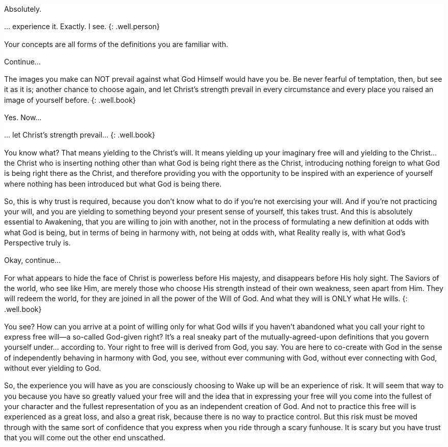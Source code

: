 Absolutely.

&hellip; experience it. Exactly. I see.
{: .well.person}

Your concepts are all forms of the definitions you are familiar with.

Continue&hellip;

The images you make can NOT prevail against what God Himself would have you be.
Be never fearful of temptation, then, but see it as it is; another chance to
choose again, and let Christ’s strength prevail in every circumstance and every
place you raised an image of yourself before. 
{: .well.book}

Yes. Now&hellip;

&hellip; let Christ’s strength prevail&hellip;
{: .well.book}

You know what? That means yielding to the Christ’s will. It means yielding up
your imaginary free will and yielding to the Christ&hellip; the Christ who is
inserting nothing other than what God is being right there as the Christ,
introducing nothing foreign to what God is being right there as the Christ, and
therefore providing you with the opportunity to be inspired with an experience
of yourself where nothing has been introduced but what God is being there.

So, this is why trust is required, because you don’t know what to do if you’re
not exercising your will. And if you’re not practicing your will, and you are
yielding to something beyond your present sense of yourself, this takes trust.
And this is absolutely essential to Awakening, that you are willing to join
with another, not in the process of formulating a new definition at odds with
what God is being, but in terms of being in harmony with, not being at odds
with, what Reality really is, with what God’s Perspective truly is.

Okay, continue&hellip;

For what appears to hide the face of Christ is powerless before His majesty,
and disappears before His holy sight. The Saviors of the world, who see like
Him, are merely those who choose His strength instead of their own weakness,
seen apart from Him. They will redeem the world, for they are joined in all
the power of the Will of God. And what they will is ONLY what He wills. 
{: .well.book}

You see? How can you arrive at a point of willing only for what God wills if
you haven’t abandoned what you call your right to express free will—a so-called
God-given right? It’s a real sneaky part of the mutually-agreed-upon
definitions that you govern yourself under&hellip; according to. Your right to
free will is derived from God, you say. You are here to co-create with God in
the sense of independently behaving in harmony with God, you see, without ever
communing with God, without ever connecting with God, without ever yielding to
God.

So, the experience you will have as you are consciously choosing to Wake up
will be an experience of risk. It will seem that way to you because you have
so greatly valued your free will and the idea that in expressing your free will
you come into the fullest of your character and the fullest representation of
you as an independent creation of God. And not to practice this free will is
experienced as a great loss, and also a great risk, because there is no way to
practice control. But this risk must be moved through with the same sort of
confidence that you express when you ride through a scary funhouse. It is
scary but you have trust that you will come out the other end unscathed.

